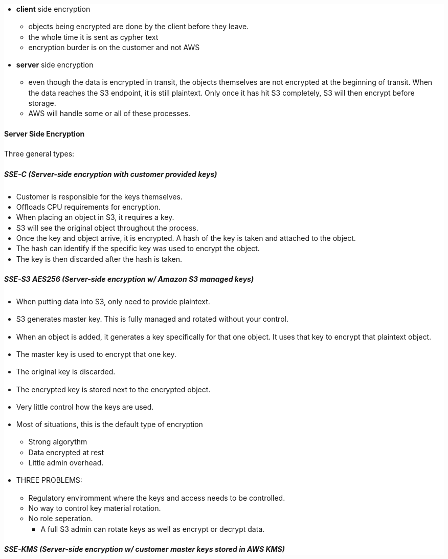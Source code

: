 - **client** side encryption
  - objects being encrypted are done by the client before they leave.
  - the whole time it is sent as cypher text
  - encryption burder is on the customer and not AWS

- **server** side encryption
  - even though the data is encrypted in transit, the objects themselves
  are not encrypted at the beginning of transit. When the data reaches
  the S3 endpoint, it is still plaintext. Only once it has hit S3 completely,
  S3 will then encrypt before storage.
  - AWS will handle some or all of these processes.

#### Server Side Encryption

Three general types:

##### SSE-C (Server-side encryption with customer provided keys)

- Customer is responsible for the keys themselves.
- Offloads CPU requirements for encryption.
- When placing an object in S3, it requires a key.
- S3 will see the original object throughout the process.
- Once the key and object arrive, it is encrypted. A hash of the key is
taken and attached to the object.
- The hash can identify if the specific key was used to encrypt the object.
- The key is then discarded after the hash is taken.

##### SSE-S3 AES256 (Server-side encryption w/ Amazon S3 managed keys)

- When putting data into S3, only need to provide plaintext.
- S3 generates master key. This is fully managed and rotated without
your control.
- When an object is added, it generates a key specifically for that one
object. It uses that key to encrypt that plaintext object.
- The master key is used to encrypt that one key.
- The original key is discarded.
- The encrypted key is stored next to the encrypted object.
- Very little control how the keys are used.
- Most of situations, this is the default type of encryption
  - Strong algorythm
  - Data encrypted at rest
  - Little admin overhead.

- THREE PROBLEMS:
  - Regulatory enviromment where the keys and access needs to be controlled.
  - No way to control key material rotation.
  - No role seperation.
    - A full S3 admin can rotate keys as well as encrypt or decrypt data.

##### SSE-KMS (Server-side encryption w/ customer master keys stored in AWS KMS)
